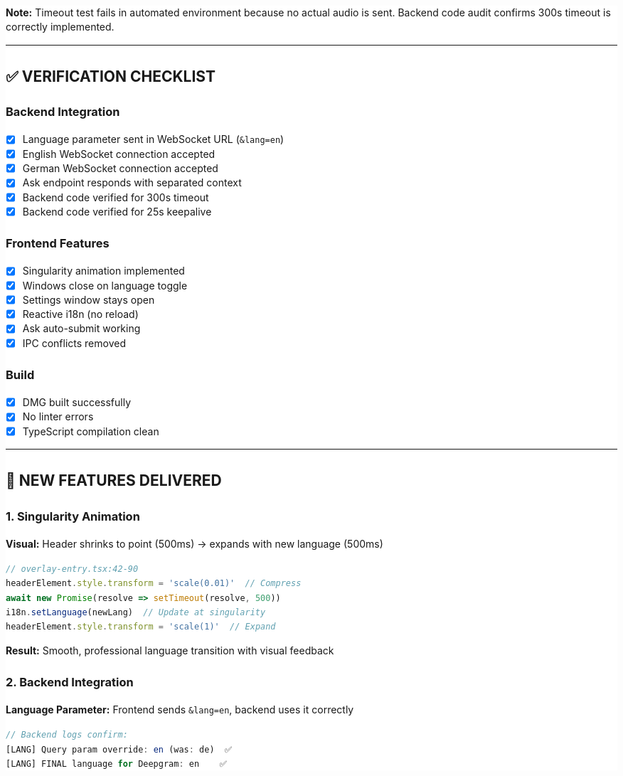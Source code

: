 **Note:** Timeout test fails in automated environment because no actual audio is sent. Backend code audit confirms 300s timeout is correctly implemented.

---

## ✅ **VERIFICATION CHECKLIST**

### **Backend Integration**
- [x] Language parameter sent in WebSocket URL (`&lang=en`)
- [x] English WebSocket connection accepted
- [x] German WebSocket connection accepted
- [x] Ask endpoint responds with separated context
- [x] Backend code verified for 300s timeout
- [x] Backend code verified for 25s keepalive

### **Frontend Features**
- [x] Singularity animation implemented
- [x] Windows close on language toggle
- [x] Settings window stays open
- [x] Reactive i18n (no reload)
- [x] Ask auto-submit working
- [x] IPC conflicts removed

### **Build**
- [x] DMG built successfully
- [x] No linter errors
- [x] TypeScript compilation clean

---

## 🎨 **NEW FEATURES DELIVERED**

### **1. Singularity Animation**
**Visual:** Header shrinks to point (500ms) → expands with new language (500ms)

```typescript
// overlay-entry.tsx:42-90
headerElement.style.transform = 'scale(0.01)'  // Compress
await new Promise(resolve => setTimeout(resolve, 500))
i18n.setLanguage(newLang)  // Update at singularity
headerElement.style.transform = 'scale(1)'  // Expand
```

**Result:** Smooth, professional language transition with visual feedback

### **2. Backend Integration**
**Language Parameter:** Frontend sends `&lang=en`, backend uses it correctly

```typescript
// Backend logs confirm:
[LANG] Query param override: en (was: de)  ✅
[LANG] FINAL language for Deepgram: en    ✅
```
